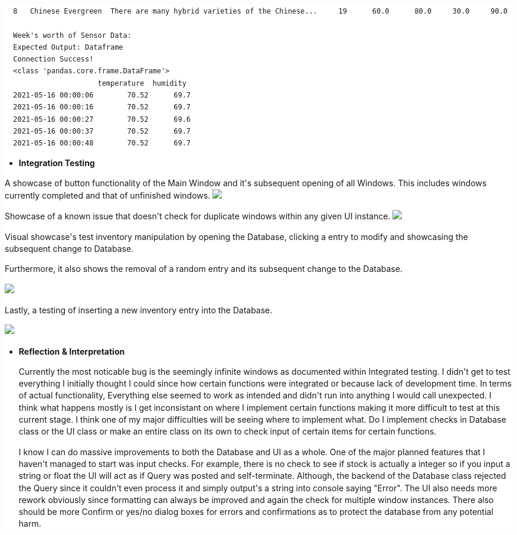   ```
    8   Chinese Evergreen  There are many hybrid varieties of the Chinese...     19      60.0      80.0     30.0     90.0

    Week's worth of Sensor Data:
    Expected Output: Dataframe
    Connection Success!
    <class 'pandas.core.frame.DataFrame'>
                        temperature  humidity
    2021-05-16 00:00:06        70.52      69.7
    2021-05-16 00:00:16        70.52      69.7
    2021-05-16 00:00:27        70.52      69.6
    2021-05-16 00:00:37        70.52      69.7
    2021-05-16 00:00:48        70.52      69.7
  ```


* **Integration Testing**

A showcase of button functionality of the Main Window and it's subsequent opening of all Windows. This includes windows currently completed and that of unfinished windows.
![](https://i.imgur.com/bhYgauo.gif)

Showcase of a known issue that doesn't check for duplicate windows within any given UI instance.
![](https://i.imgur.com/uTcYnof.gif)

Visual showcase's test inventory manipulation by opening the Database, clicking a entry to modify and showcasing the subsequent change to Database.

Furthermore, it also shows the removal of a random entry and its subsequent change to the Database.

![](https://drive.google.com/uc?export=view&id=1xrTsFTBtVv8zyNvjvOi-Hg8LUVNluDou)

Lastly, a testing of inserting a new inventory entry into the Database.

![](https://drive.google.com/uc?export=view&id=1gHECFzcm8eglTFcU4xD19al7n4CimdQe)

* **Reflection & Interpretation**

   Currently the most noticable bug is the seemingly infinite windows as documented within Integrated testing. I didn't get to test everything I initially thought I could since how certain functions were integrated or because lack of development time. In terms of actual functionality, Everything else seemed to work as intended and didn't run into anything I would call unexpected. I think what happens mostly is I get inconsistant on where I implement certain functions making it more difficult to test at this current stage. I think one of my major difficulties will be seeing where to implement what. Do I implement checks in Database class or the UI class or make an entire class on its own to check input of certain items for certain functions.

   I know I can do massive improvements to both the Database and UI as a whole. One of the major planned features that I haven't managed to start was input checks. For example, there is no check to see if stock is actually a integer so if you input a string or float the UI will act as if Query was posted and self-terminate. Although, the backend of the Database class rejected the Query since it couldn't even process it and simply output's a string into console saying "Error". The UI also needs more rework obviously since formatting can always be improved and again the check for multiple window instances. There also should be more Confirm or yes/no dialog boxes for errors and confirmations as to protect the database from any potential harm. 
